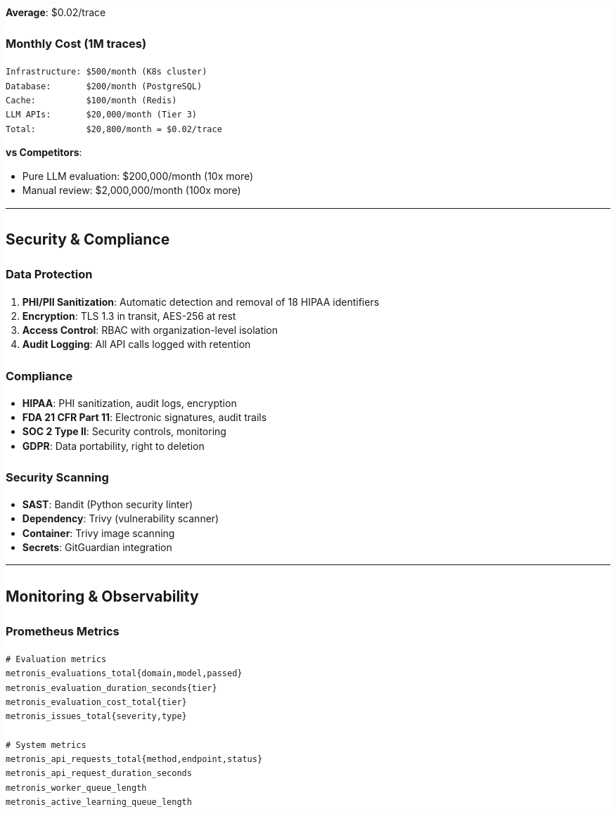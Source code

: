 **Average**: $0.02/trace

### Monthly Cost (1M traces)

```
Infrastructure: $500/month (K8s cluster)
Database:       $200/month (PostgreSQL)
Cache:          $100/month (Redis)
LLM APIs:       $20,000/month (Tier 3)
Total:          $20,800/month = $0.02/trace
```

**vs Competitors**:
- Pure LLM evaluation: $200,000/month (10x more)
- Manual review: $2,000,000/month (100x more)

---

## Security & Compliance

### Data Protection

1. **PHI/PII Sanitization**: Automatic detection and removal of 18 HIPAA identifiers
2. **Encryption**: TLS 1.3 in transit, AES-256 at rest
3. **Access Control**: RBAC with organization-level isolation
4. **Audit Logging**: All API calls logged with retention

### Compliance

- **HIPAA**: PHI sanitization, audit logs, encryption
- **FDA 21 CFR Part 11**: Electronic signatures, audit trails
- **SOC 2 Type II**: Security controls, monitoring
- **GDPR**: Data portability, right to deletion

### Security Scanning

- **SAST**: Bandit (Python security linter)
- **Dependency**: Trivy (vulnerability scanner)
- **Container**: Trivy image scanning
- **Secrets**: GitGuardian integration

---

## Monitoring & Observability

### Prometheus Metrics

```
# Evaluation metrics
metronis_evaluations_total{domain,model,passed}
metronis_evaluation_duration_seconds{tier}
metronis_evaluation_cost_total{tier}
metronis_issues_total{severity,type}

# System metrics
metronis_api_requests_total{method,endpoint,status}
metronis_api_request_duration_seconds
metronis_worker_queue_length
metronis_active_learning_queue_length
```
